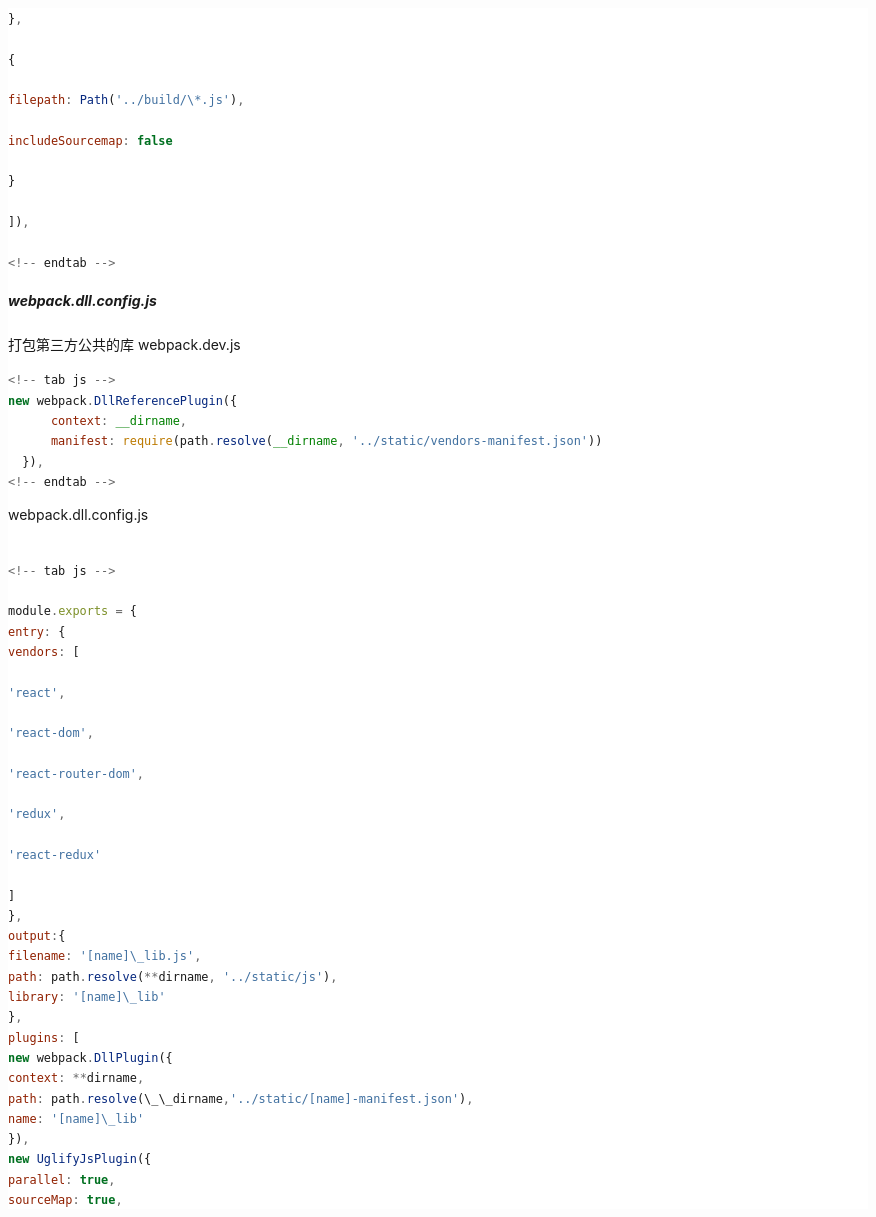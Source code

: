 ``` webpack.dev.js  %}
},

{

filepath: Path('../build/\*.js'),

includeSourcemap: false

}

]),

<!-- endtab -->

```


##### webpack.dll.config.js
打包第三方公共的库
webpack.dev.js
``` webpack.dev.js  %}
<!-- tab js -->
new webpack.DllReferencePlugin({
      context: __dirname,
      manifest: require(path.resolve(__dirname, '../static/vendors-manifest.json'))
  }),
<!-- endtab -->
```

webpack.dll.config.js

``` webpack.dll.config.js  %}

<!-- tab js -->

module.exports = {
entry: {
vendors: [

'react',

'react-dom',

'react-router-dom',

'redux',

'react-redux'

]
},
output:{
filename: '[name]\_lib.js',
path: path.resolve(**dirname, '../static/js'),
library: '[name]\_lib'
},
plugins: [
new webpack.DllPlugin({
context: **dirname,
path: path.resolve(\_\_dirname,'../static/[name]-manifest.json'),
name: '[name]\_lib'
}),
new UglifyJsPlugin({
parallel: true,
sourceMap: true,
```